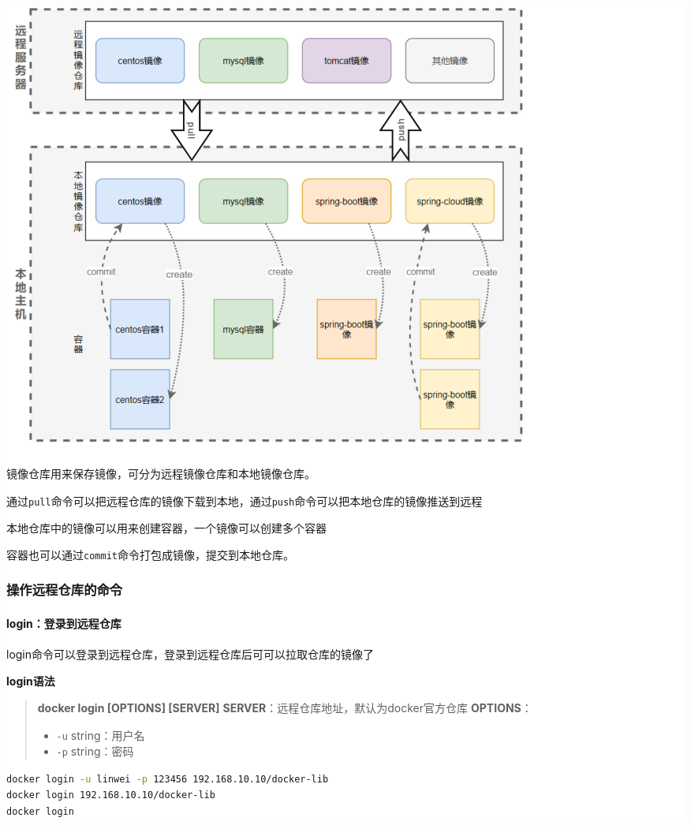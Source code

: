 ![image.png](./img/1676871692271-1afd24fb-1279-4f0f-b5b2-2861f66713d1.png)

 镜像仓库用来保存镜像，可分为远程镜像仓库和本地镜像仓库。 

 通过`pull`命令可以把远程仓库的镜像下载到本地，通过`push`命令可以把本地仓库的镜像推送到远程 

 本地仓库中的镜像可以用来创建容器，一个镜像可以创建多个容器 

 容器也可以通过`commit`命令打包成镜像，提交到本地仓库。  

### 操作远程仓库的命令  

####  login：登录到远程仓库  

 login命令可以登录到远程仓库，登录到远程仓库后可可以拉取仓库的镜像了  

 **login语法**  

> **docker login [OPTIONS] [SERVER]**
> **SERVER**：远程仓库地址，默认为docker官方仓库
> **OPTIONS**： 
>
> - `-u` string：用户名 
> - `-p` string：密码  

```bash
docker login -u linwei -p 123456 192.168.10.10/docker-lib
docker login 192.168.10.10/docker-lib
docker login
```
